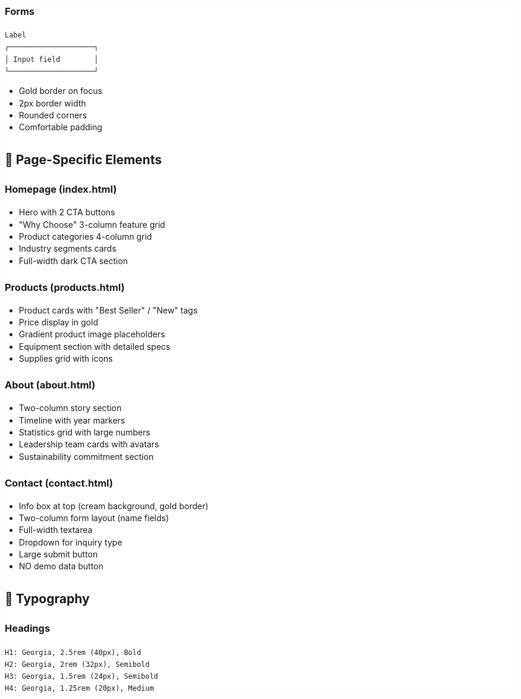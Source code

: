 ### Forms
```
Label
┌────────────────────┐
│ Input field        │
└────────────────────┘
```
- Gold border on focus
- 2px border width
- Rounded corners
- Comfortable padding

## 📄 Page-Specific Elements

### Homepage (index.html)
- Hero with 2 CTA buttons
- "Why Choose" 3-column feature grid
- Product categories 4-column grid
- Industry segments cards
- Full-width dark CTA section

### Products (products.html)
- Product cards with "Best Seller" / "New" tags
- Price display in gold
- Gradient product image placeholders
- Equipment section with detailed specs
- Supplies grid with icons

### About (about.html)
- Two-column story section
- Timeline with year markers
- Statistics grid with large numbers
- Leadership team cards with avatars
- Sustainability commitment section

### Contact (contact.html)
- Info box at top (cream background, gold border)
- Two-column form layout (name fields)
- Full-width textarea
- Dropdown for inquiry type
- Large submit button
- NO demo data button

## 🎯 Typography

### Headings
```
H1: Georgia, 2.5rem (40px), Bold
H2: Georgia, 2rem (32px), Semibold
H3: Georgia, 1.5rem (24px), Semibold
H4: Georgia, 1.25rem (20px), Medium
```
